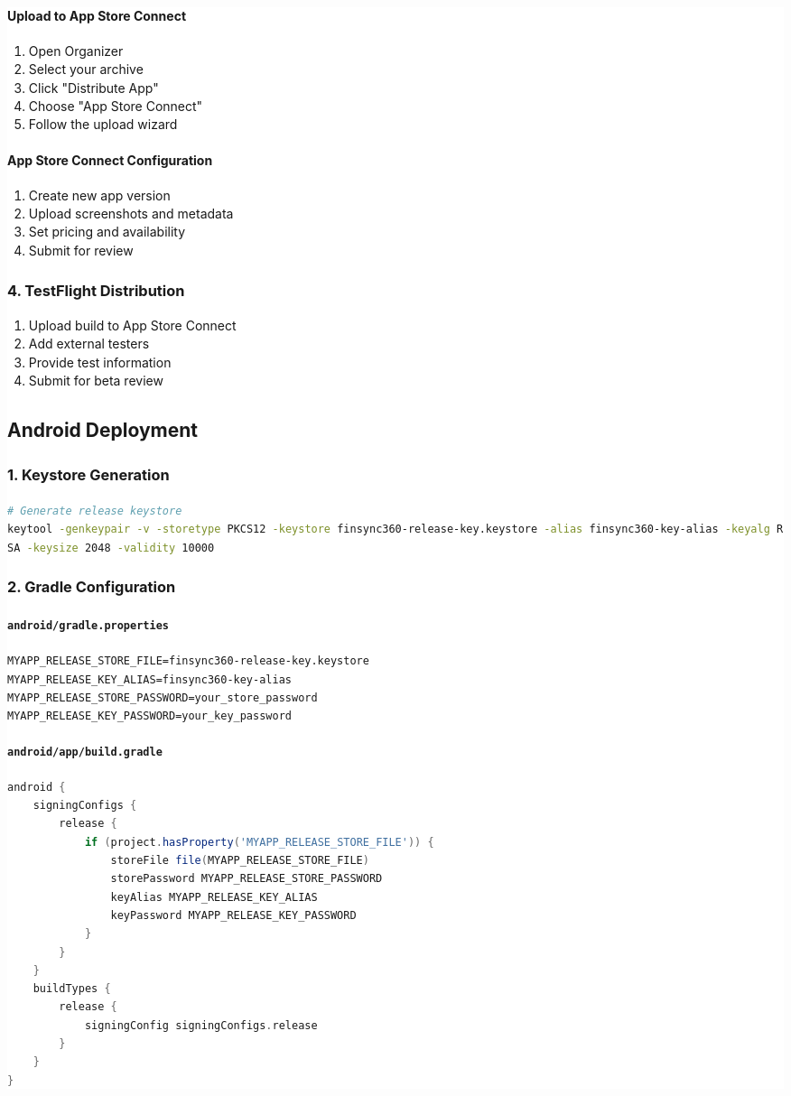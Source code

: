 #### Upload to App Store Connect
1. Open Organizer
2. Select your archive
3. Click "Distribute App"
4. Choose "App Store Connect"
5. Follow the upload wizard

#### App Store Connect Configuration
1. Create new app version
2. Upload screenshots and metadata
3. Set pricing and availability
4. Submit for review

### 4. TestFlight Distribution

1. Upload build to App Store Connect
2. Add external testers
3. Provide test information
4. Submit for beta review

## Android Deployment

### 1. Keystore Generation

```bash
# Generate release keystore
keytool -genkeypair -v -storetype PKCS12 -keystore finsync360-release-key.keystore -alias finsync360-key-alias -keyalg RSA -keysize 2048 -validity 10000
```

### 2. Gradle Configuration

#### `android/gradle.properties`
```properties
MYAPP_RELEASE_STORE_FILE=finsync360-release-key.keystore
MYAPP_RELEASE_KEY_ALIAS=finsync360-key-alias
MYAPP_RELEASE_STORE_PASSWORD=your_store_password
MYAPP_RELEASE_KEY_PASSWORD=your_key_password
```

#### `android/app/build.gradle`
```gradle
android {
    signingConfigs {
        release {
            if (project.hasProperty('MYAPP_RELEASE_STORE_FILE')) {
                storeFile file(MYAPP_RELEASE_STORE_FILE)
                storePassword MYAPP_RELEASE_STORE_PASSWORD
                keyAlias MYAPP_RELEASE_KEY_ALIAS
                keyPassword MYAPP_RELEASE_KEY_PASSWORD
            }
        }
    }
    buildTypes {
        release {
            signingConfig signingConfigs.release
        }
    }
}
```
